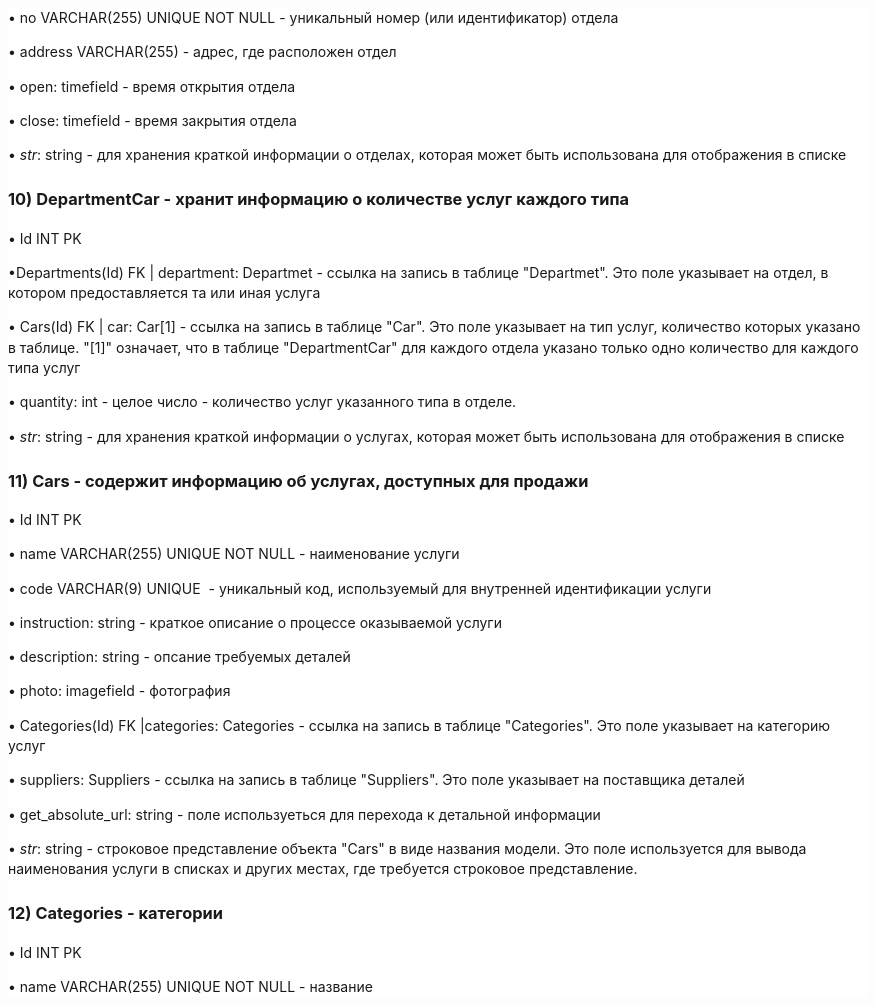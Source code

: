 • no VARCHAR(255) UNIQUE NOT NULL - уникальный номер (или идентификатор) отдела

• address VARCHAR(255) - адрес, где расположен отдел

• open: timefield - время открытия отдела

• close: timefield - время закрытия отдела

• _str_: string - для хранения краткой информации о отделах, которая может быть использована для отображения в списке 

### 10) DepartmentCar - хранит информацию о количестве услуг каждого типа

• Id INT PK
    
•Departments(Id) FK | department: Departmet - ссылка на запись в таблице "Departmet". Это поле указывает на отдел, в котором предоставляется та или иная услуга

• Cars(Id) FK | car: Car[1] - ссылка на запись в таблице "Car".  Это поле указывает на тип услуг,  количество которых  указано  в  таблице.  "[1]" означает, что  в  таблице  "DepartmentCar"  для  каждого отдела  указано  только  одно  количество  для  каждого типа  услуг

• quantity: int - целое число - количество услуг  указанного типа  в  отделе.

• _str_: string - для хранения краткой информации о услугах, которая может быть использована для отображения в списке 

### 11) Cars - содержит информацию об услугах, доступных для продажи

• Id INT PK

• name VARCHAR(255) UNIQUE NOT NULL - наименование услуги

• code VARCHAR(9) UNIQUE  -  уникальный код,  используемый для  внутренней  идентификации услуги

• instruction: string - краткое описание о процессе оказываемой услуги

• description: string - опсание требуемых деталей 

• photo: imagefield - фотография

•  Categories(Id) FK |categories: Categories - ссылка на запись в таблице "Categories". Это поле указывает на категорию услуг

• suppliers: Suppliers - ссылка на запись в таблице "Suppliers".  Это поле указывает на поставщика деталей

• get_absolute_url: string - поле  используеться  для  перехода  к  детальной  информации

• _str_: string - строковое представление  объекта  "Cars"  в  виде  названия  модели.  Это  поле  используется  для  вывода  наименования услуги  в  списках  и  других  местах,  где  требуется  строковое  представление. 

### 12) Categories - категории

• Id INT PK

• name VARCHAR(255) UNIQUE NOT NULL - название
